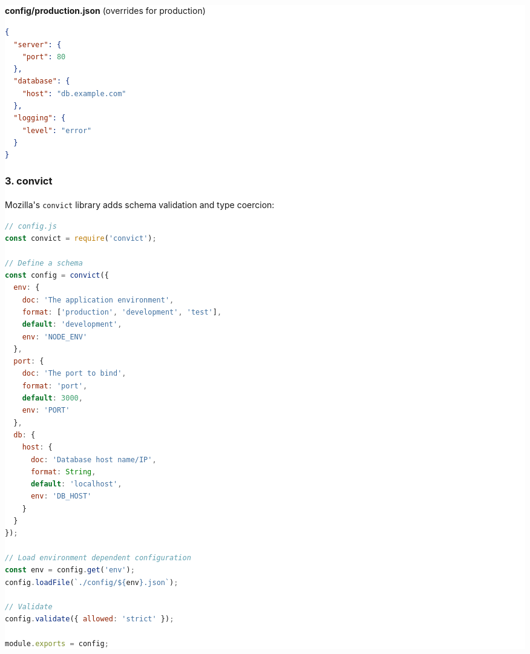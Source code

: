 **config/production.json** (overrides for production)

```json
{
  "server": {
    "port": 80
  },
  "database": {
    "host": "db.example.com"
  },
  "logging": {
    "level": "error"
  }
}
```

### 3. convict

Mozilla's `convict` library adds schema validation and type coercion:

```javascript
// config.js
const convict = require('convict');

// Define a schema
const config = convict({
  env: {
    doc: 'The application environment',
    format: ['production', 'development', 'test'],
    default: 'development',
    env: 'NODE_ENV'
  },
  port: {
    doc: 'The port to bind',
    format: 'port',
    default: 3000,
    env: 'PORT'
  },
  db: {
    host: {
      doc: 'Database host name/IP',
      format: String,
      default: 'localhost',
      env: 'DB_HOST'
    }
  }
});

// Load environment dependent configuration
const env = config.get('env');
config.loadFile(`./config/${env}.json`);

// Validate
config.validate({ allowed: 'strict' });

module.exports = config;
```
